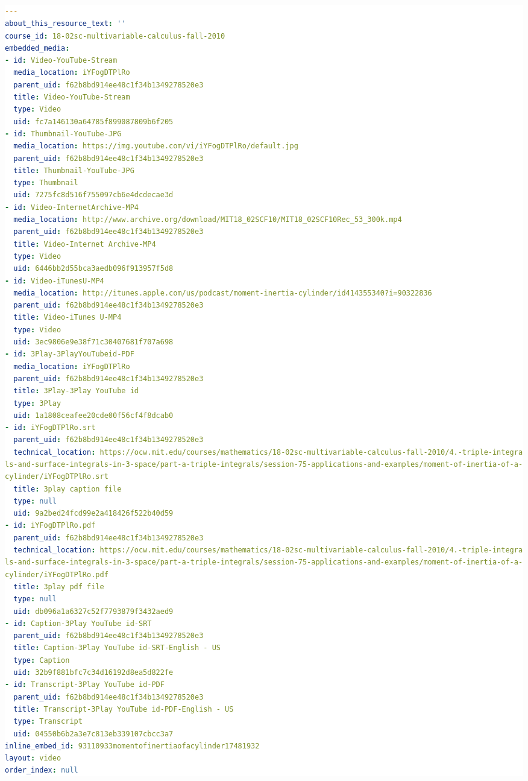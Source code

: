 ```yaml
---
about_this_resource_text: ''
course_id: 18-02sc-multivariable-calculus-fall-2010
embedded_media:
- id: Video-YouTube-Stream
  media_location: iYFogDTPlRo
  parent_uid: f62b8bd914ee48c1f34b1349278520e3
  title: Video-YouTube-Stream
  type: Video
  uid: fc7a146130a64785f899087809b6f205
- id: Thumbnail-YouTube-JPG
  media_location: https://img.youtube.com/vi/iYFogDTPlRo/default.jpg
  parent_uid: f62b8bd914ee48c1f34b1349278520e3
  title: Thumbnail-YouTube-JPG
  type: Thumbnail
  uid: 7275fc8d516f755097cb6e4dcdecae3d
- id: Video-InternetArchive-MP4
  media_location: http://www.archive.org/download/MIT18_02SCF10/MIT18_02SCF10Rec_53_300k.mp4
  parent_uid: f62b8bd914ee48c1f34b1349278520e3
  title: Video-Internet Archive-MP4
  type: Video
  uid: 6446bb2d55bca3aedb096f913957f5d8
- id: Video-iTunesU-MP4
  media_location: http://itunes.apple.com/us/podcast/moment-inertia-cylinder/id414355340?i=90322836
  parent_uid: f62b8bd914ee48c1f34b1349278520e3
  title: Video-iTunes U-MP4
  type: Video
  uid: 3ec9806e9e38f71c30407681f707a698
- id: 3Play-3PlayYouTubeid-PDF
  media_location: iYFogDTPlRo
  parent_uid: f62b8bd914ee48c1f34b1349278520e3
  title: 3Play-3Play YouTube id
  type: 3Play
  uid: 1a1808ceafee20cde00f56cf4f8dcab0
- id: iYFogDTPlRo.srt
  parent_uid: f62b8bd914ee48c1f34b1349278520e3
  technical_location: https://ocw.mit.edu/courses/mathematics/18-02sc-multivariable-calculus-fall-2010/4.-triple-integrals-and-surface-integrals-in-3-space/part-a-triple-integrals/session-75-applications-and-examples/moment-of-inertia-of-a-cylinder/iYFogDTPlRo.srt
  title: 3play caption file
  type: null
  uid: 9a2bed24fcd99e2a418426f522b40d59
- id: iYFogDTPlRo.pdf
  parent_uid: f62b8bd914ee48c1f34b1349278520e3
  technical_location: https://ocw.mit.edu/courses/mathematics/18-02sc-multivariable-calculus-fall-2010/4.-triple-integrals-and-surface-integrals-in-3-space/part-a-triple-integrals/session-75-applications-and-examples/moment-of-inertia-of-a-cylinder/iYFogDTPlRo.pdf
  title: 3play pdf file
  type: null
  uid: db096a1a6327c52f7793879f3432aed9
- id: Caption-3Play YouTube id-SRT
  parent_uid: f62b8bd914ee48c1f34b1349278520e3
  title: Caption-3Play YouTube id-SRT-English - US
  type: Caption
  uid: 32b9f881bfc7c34d16192d8ea5d822fe
- id: Transcript-3Play YouTube id-PDF
  parent_uid: f62b8bd914ee48c1f34b1349278520e3
  title: Transcript-3Play YouTube id-PDF-English - US
  type: Transcript
  uid: 04550b6b2a3e7c813eb339107cbcc3a7
inline_embed_id: 93110933momentofinertiaofacylinder17481932
layout: video
order_index: null
```